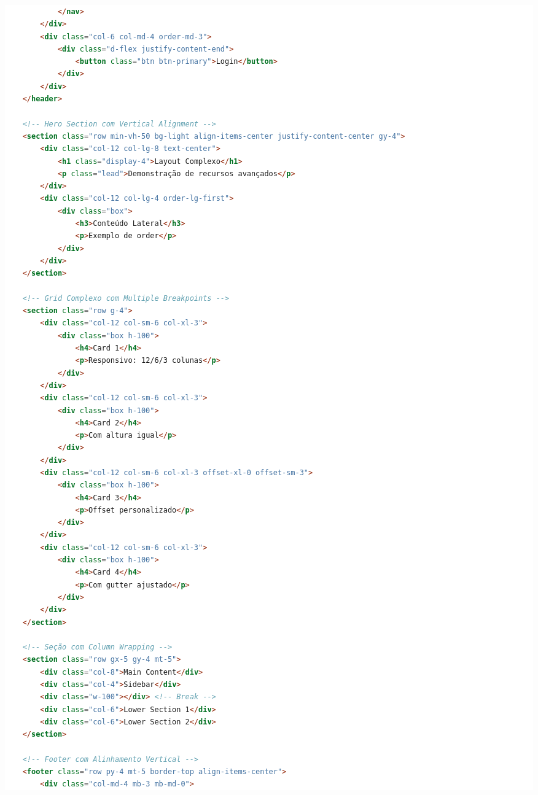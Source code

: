 ```html
            </nav>
        </div>
        <div class="col-6 col-md-4 order-md-3">
            <div class="d-flex justify-content-end">
                <button class="btn btn-primary">Login</button>
            </div>
        </div>
    </header>

    <!-- Hero Section com Vertical Alignment -->
    <section class="row min-vh-50 bg-light align-items-center justify-content-center gy-4">
        <div class="col-12 col-lg-8 text-center">
            <h1 class="display-4">Layout Complexo</h1>
            <p class="lead">Demonstração de recursos avançados</p>
        </div>
        <div class="col-12 col-lg-4 order-lg-first">
            <div class="box">
                <h3>Conteúdo Lateral</h3>
                <p>Exemplo de order</p>
            </div>
        </div>
    </section>

    <!-- Grid Complexo com Multiple Breakpoints -->
    <section class="row g-4">
        <div class="col-12 col-sm-6 col-xl-3">
            <div class="box h-100">
                <h4>Card 1</h4>
                <p>Responsivo: 12/6/3 colunas</p>
            </div>
        </div>
        <div class="col-12 col-sm-6 col-xl-3">
            <div class="box h-100">
                <h4>Card 2</h4>
                <p>Com altura igual</p>
            </div>
        </div>
        <div class="col-12 col-sm-6 col-xl-3 offset-xl-0 offset-sm-3">
            <div class="box h-100">
                <h4>Card 3</h4>
                <p>Offset personalizado</p>
            </div>
        </div>
        <div class="col-12 col-sm-6 col-xl-3">
            <div class="box h-100">
                <h4>Card 4</h4>
                <p>Com gutter ajustado</p>
            </div>
        </div>
    </section>

    <!-- Seção com Column Wrapping -->
    <section class="row gx-5 gy-4 mt-5">
        <div class="col-8">Main Content</div>
        <div class="col-4">Sidebar</div>
        <div class="w-100"></div> <!-- Break -->
        <div class="col-6">Lower Section 1</div>
        <div class="col-6">Lower Section 2</div>
    </section>

    <!-- Footer com Alinhamento Vertical -->
    <footer class="row py-4 mt-5 border-top align-items-center">
        <div class="col-md-4 mb-3 mb-md-0">
```